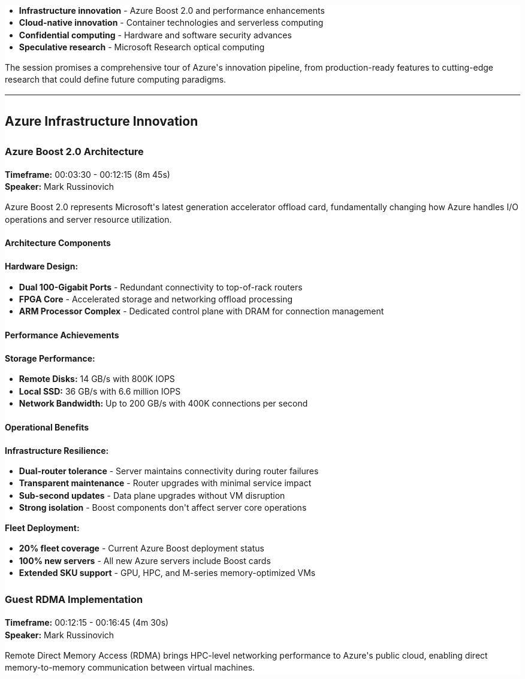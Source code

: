 - **Infrastructure innovation** - Azure Boost 2.0 and performance enhancements
- **Cloud-native innovation** - Container technologies and serverless computing
- **Confidential computing** - Hardware and software security advances
- **Speculative research** - Microsoft Research optical computing

The session promises a comprehensive tour of Azure's innovation pipeline, from production-ready features to cutting-edge research that could define future computing paradigms.

---

## Azure Infrastructure Innovation

### Azure Boost 2.0 Architecture

**Timeframe:** 00:03:30 - 00:12:15 (8m 45s)  
**Speaker:** Mark Russinovich

Azure Boost 2.0 represents Microsoft's latest generation accelerator offload card, fundamentally changing how Azure handles I/O operations and server resource utilization.

#### Architecture Components

**Hardware Design:**
- **Dual 100-Gigabit Ports** - Redundant connectivity to top-of-rack routers
- **FPGA Core** - Accelerated storage and networking offload processing
- **ARM Processor Complex** - Dedicated control plane with DRAM for connection management

#### Performance Achievements

**Storage Performance:**
- **Remote Disks:** 14 GB/s with 800K IOPS
- **Local SSD:** 36 GB/s with 6.6 million IOPS
- **Network Bandwidth:** Up to 200 GB/s with 400K connections per second

#### Operational Benefits

**Infrastructure Resilience:**
- **Dual-router tolerance** - Server maintains connectivity during router failures
- **Transparent maintenance** - Router upgrades with minimal service impact
- **Sub-second updates** - Data plane upgrades without VM disruption
- **Strong isolation** - Boost components don't affect server core operations

**Fleet Deployment:**
- **20% fleet coverage** - Current Azure Boost deployment status
- **100% new servers** - All new Azure servers include Boost cards
- **Extended SKU support** - GPU, HPC, and M-series memory-optimized VMs

### Guest RDMA Implementation

**Timeframe:** 00:12:15 - 00:16:45 (4m 30s)  
**Speaker:** Mark Russinovich

Remote Direct Memory Access (RDMA) brings HPC-level networking performance to Azure's public cloud, enabling direct memory-to-memory communication between virtual machines.

